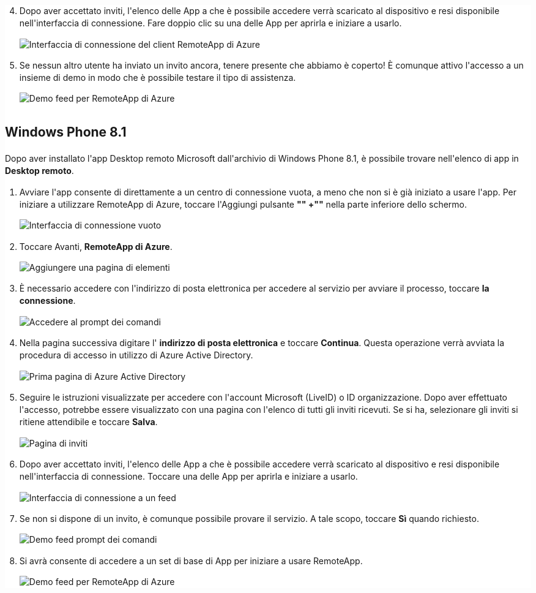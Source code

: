 4. Dopo aver accettato inviti, l'elenco delle App a che è possibile accedere verrà scaricato al dispositivo e resi disponibile nell'interfaccia di connessione. Fare doppio clic su una delle App per aprirla e iniziare a usarlo.

    ![Interfaccia di connessione del client RemoteApp di Azure](./media/remoteapp-clients/Windows4.png)

5. Se nessun altro utente ha inviato un invito ancora, tenere presente che abbiamo è coperto! È comunque attivo l'accesso a un insieme di demo in modo che è possibile testare il tipo di assistenza.

    ![Demo feed per RemoteApp di Azure](./media/remoteapp-clients/Windows5.png)

## <a name="windows-phone-81"></a>Windows Phone 8.1

Dopo aver installato l'app Desktop remoto Microsoft dall'archivio di Windows Phone 8.1, è possibile trovare nell'elenco di app in **Desktop remoto**.

1. Avviare l'app consente di direttamente a un centro di connessione vuota, a meno che non si è già iniziato a usare l'app. Per iniziare a utilizzare RemoteApp di Azure, toccare l'Aggiungi pulsante **"" +""** nella parte inferiore dello schermo.

    ![Interfaccia di connessione vuoto](./media/remoteapp-clients/WinPhone1.png)

2. Toccare Avanti, **RemoteApp di Azure**.

    ![Aggiungere una pagina di elementi](./media/remoteapp-clients/WinPhone2.png)

3. È necessario accedere con l'indirizzo di posta elettronica per accedere al servizio per avviare il processo, toccare **la connessione**.

    ![Accedere al prompt dei comandi](./media/remoteapp-clients/WinPhone3.png)

4. Nella pagina successiva digitare l' **indirizzo di posta elettronica** e toccare **Continua**. Questa operazione verrà avviata la procedura di accesso in utilizzo di Azure Active Directory.

    ![Prima pagina di Azure Active Directory](./media/remoteapp-clients/WinPhone4.png)

5. Seguire le istruzioni visualizzate per accedere con l'account Microsoft (LiveID) o ID organizzazione. Dopo aver effettuato l'accesso, potrebbe essere visualizzato con una pagina con l'elenco di tutti gli inviti ricevuti. Se si ha, selezionare gli inviti si ritiene attendibile e toccare **Salva**.

    ![Pagina di inviti](./media/remoteapp-clients/WinPhone5.png)

6. Dopo aver accettato inviti, l'elenco delle App a che è possibile accedere verrà scaricato al dispositivo e resi disponibile nell'interfaccia di connessione. Toccare una delle App per aprirla e iniziare a usarlo.

    ![Interfaccia di connessione a un feed](./media/remoteapp-clients/WinPhone6.png)

7. Se non si dispone di un invito, è comunque possibile provare il servizio. A tale scopo, toccare **Sì** quando richiesto.

    ![Demo feed prompt dei comandi](./media/remoteapp-clients/WinPhone7.png)

8. Si avrà consente di accedere a un set di base di App per iniziare a usare RemoteApp.

    ![Demo feed per RemoteApp di Azure](./media/remoteapp-clients/WinPhone8.png)
 